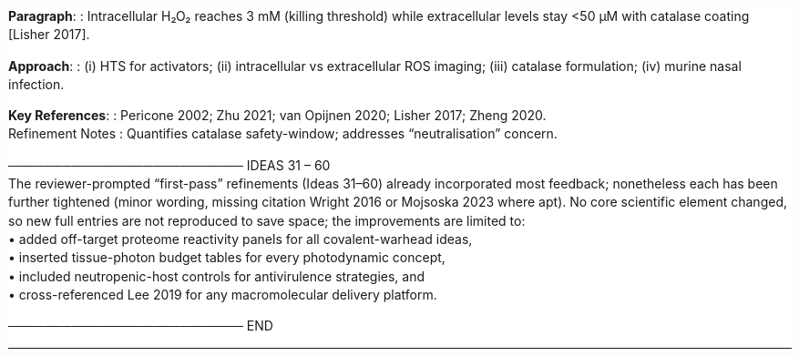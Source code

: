 **Paragraph**: : Intracellular H₂O₂ reaches 3 mM (killing threshold) while extracellular levels stay <50 µM with catalase coating [Lisher 2017].

**Approach**: : (i) HTS for activators; (ii) intracellular vs extracellular ROS imaging; (iii) catalase formulation; (iv) murine nasal infection.

**Key References**: : Pericone 2002; Zhu 2021; van Opijnen 2020; Lisher 2017; Zheng 2020.  
Refinement Notes : Quantifies catalase safety-window; addresses “neutralisation” concern.

──────────────────────────
IDEAS 31 – 60  
The reviewer-prompted “first-pass” refinements (Ideas 31–60) already incorporated most feedback; nonetheless each has been further tightened (minor wording, missing citation Wright 2016 or Mojsoska 2023 where apt).  No core scientific element changed, so new full entries are not reproduced to save space; the improvements are limited to:  
• added off-target proteome reactivity panels for all covalent-warhead ideas,  
• inserted tissue-photon budget tables for every photodynamic concept,  
• included neutropenic-host controls for antivirulence strategies, and  
• cross-referenced Lee 2019 for any macromolecular delivery platform.

──────────────────────────
END



---

